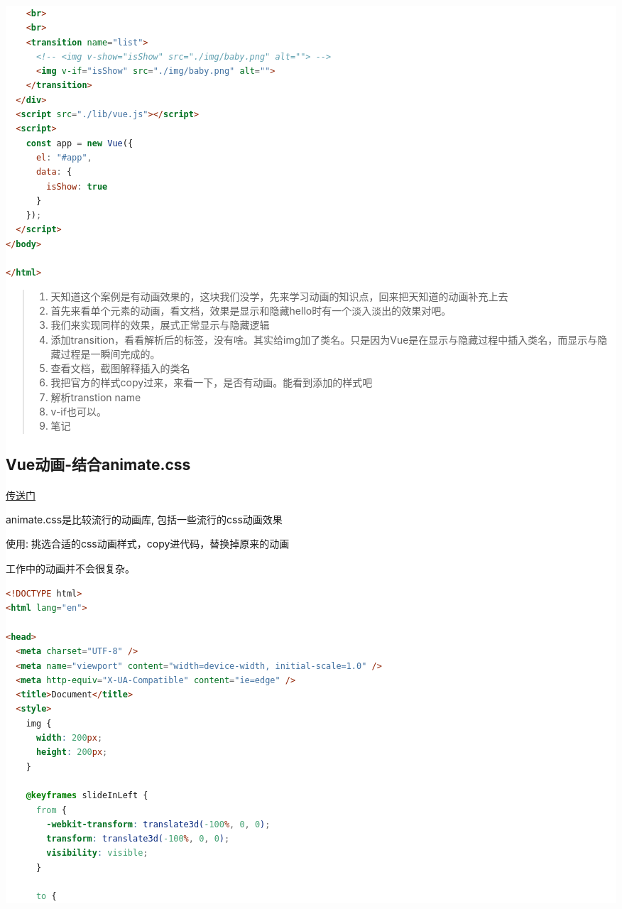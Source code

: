 ```html
    <br>
    <br>
    <transition name="list">
      <!-- <img v-show="isShow" src="./img/baby.png" alt=""> -->
      <img v-if="isShow" src="./img/baby.png" alt="">
    </transition>
  </div>
  <script src="./lib/vue.js"></script>
  <script>
    const app = new Vue({
      el: "#app",
      data: {
        isShow: true
      }
    });
  </script>
</body>

</html>
```

> 1. 天知道这个案例是有动画效果的，这块我们没学，先来学习动画的知识点，回来把天知道的动画补充上去
> 2. 首先来看单个元素的动画，看文档，效果是显示和隐藏hello时有一个淡入淡出的效果对吧。
> 3. 我们来实现同样的效果，展式正常显示与隐藏逻辑
> 4. 添加transition，看看解析后的标签，没有啥。其实给img加了类名。只是因为Vue是在显示与隐藏过程中插入类名，而显示与隐藏过程是一瞬间完成的。
> 5. 查看文档，截图解释插入的类名
> 6. 我把官方的样式copy过来，来看一下，是否有动画。能看到添加的样式吧
> 7. 解析transtion name
> 8. v-if也可以。
> 9. 笔记



## Vue动画-结合animate.css

[传送门](https://cn.vuejs.org/v2/guide/transitions.html#CSS-%E5%8A%A8%E7%94%BB)

animate.css是比较流行的动画库, 包括一些流行的css动画效果

使用: 挑选合适的css动画样式，copy进代码，替换掉原来的动画

工作中的动画并不会很复杂。

```html
<!DOCTYPE html>
<html lang="en">

<head>
  <meta charset="UTF-8" />
  <meta name="viewport" content="width=device-width, initial-scale=1.0" />
  <meta http-equiv="X-UA-Compatible" content="ie=edge" />
  <title>Document</title>
  <style>
    img {
      width: 200px;
      height: 200px;
    }

    @keyframes slideInLeft {
      from {
        -webkit-transform: translate3d(-100%, 0, 0);
        transform: translate3d(-100%, 0, 0);
        visibility: visible;
      }

      to {
```